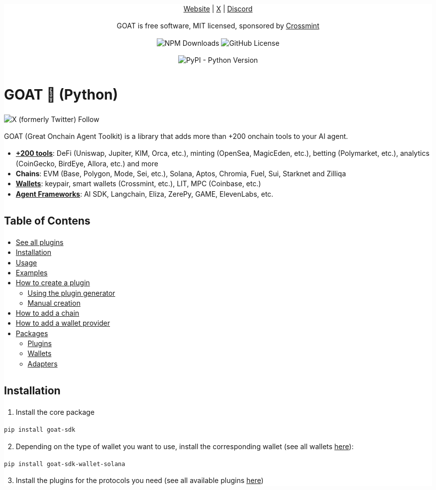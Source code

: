 
<div align="center">

[Website](https://ohmygoat.dev) | [X](https://x.com/goat_sdk) | [Discord](https://discord.gg/goat-sdk)

GOAT is free software, MIT licensed, sponsored by [Crossmint](https://www.crossmint.com)

![NPM Downloads](https://img.shields.io/npm/dm/%40goat-sdk%2Fcore)
![GitHub License](https://img.shields.io/github/license/goat-sdk/goat)

![PyPI - Python Version](https://img.shields.io/pypi/pyversions/goat-sdk)


</div>

# GOAT 🐐  (Python)
![X (formerly Twitter) Follow](https://img.shields.io/twitter/follow/goat-sdk)

GOAT (Great Onchain Agent Toolkit) is a library that adds more than +200 onchain tools to your AI agent.

* **[+200 tools](#plugins)**: DeFi (Uniswap, Jupiter, KIM, Orca, etc.), minting (OpenSea, MagicEden, etc.), betting (Polymarket, etc.), analytics (CoinGecko, BirdEye, Allora, etc.) and more
* **Chains**: EVM (Base, Polygon, Mode, Sei, etc.), Solana, Aptos, Chromia, Fuel, Sui, Starknet and Zilliqa
* **[Wallets](#wallets)**: keypair, smart wallets (Crossmint, etc.), LIT, MPC (Coinbase, etc.)
* **[Agent Frameworks](#agent-frameworks-adapters)**: AI SDK, Langchain, Eliza, ZerePy, GAME, ElevenLabs, etc.


## Table of Contens
- [See all plugins](#plugins)
- [Installation](#installation)
- [Usage](#usage)
- [Examples](https://github.com/goat-sdk/goat/tree/main/python/examples)
- [How to create a plugin](#how-to-create-a-plugin)
    - [Using the plugin generator](#using-the-plugin-generator)
    - [Manual creation](#manual-creation)
- [How to add a chain](#how-to-add-a-chain)
- [How to add a wallet provider](#how-to-add-a-wallet-provider)
- [Packages](#packages)
    - [Plugins](#plugins)
    - [Wallets](#wallets)
    - [Adapters](#agent-framework-adapters)

## Installation
1. Install the core package
```bash
pip install goat-sdk
```
2. Depending on the type of wallet you want to use, install the corresponding wallet (see all wallets [here](#wallets)):
```bash
pip install goat-sdk-wallet-solana
```
3. Install the plugins for the protocols you need (see all available plugins [here](#plugins))

